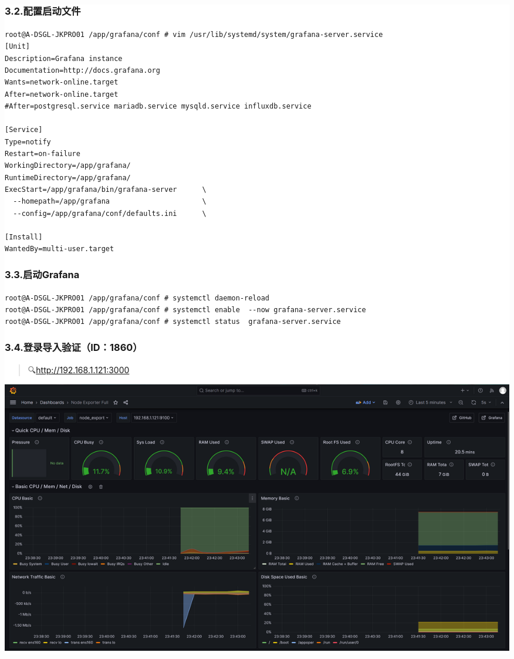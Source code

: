 ### 3.2.配置启动文件

~~~shell
root@A-DSGL-JKPRO01 /app/grafana/conf # vim /usr/lib/systemd/system/grafana-server.service
[Unit]
Description=Grafana instance
Documentation=http://docs.grafana.org
Wants=network-online.target
After=network-online.target
#After=postgresql.service mariadb.service mysqld.service influxdb.service

[Service]
Type=notify
Restart=on-failure
WorkingDirectory=/app/grafana/
RuntimeDirectory=/app/grafana/
ExecStart=/app/grafana/bin/grafana-server      \
  --homepath=/app/grafana                      \
  --config=/app/grafana/conf/defaults.ini      \

[Install]
WantedBy=multi-user.target
~~~

### 3.3.启动Grafana

~~~shell
root@A-DSGL-JKPRO01 /app/grafana/conf # systemctl daemon-reload 
root@A-DSGL-JKPRO01 /app/grafana/conf # systemctl enable  --now grafana-server.service 
root@A-DSGL-JKPRO01 /app/grafana/conf # systemctl status  grafana-server.service  
~~~

### 3.4.登录导入验证（ID：1860）

> :mag:http://192.168.1.121:3000

![image-20240821234345305](./000.picture/image-20240821234345305.png)
